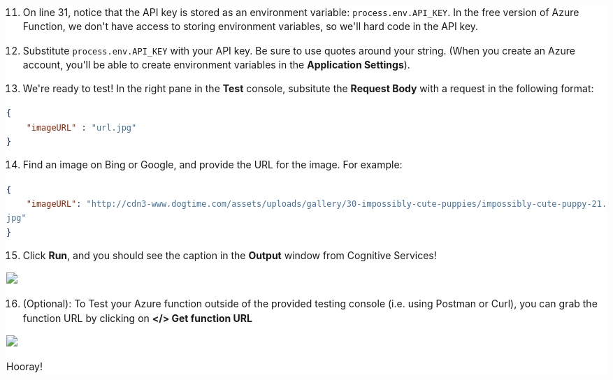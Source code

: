 11. On line 31, notice that the API key is stored as an environment variable: `process.env.API_KEY`. In the free version of Azure Function, we don't have access to storing environment variables, so we'll hard code in the API key. 

12. Substitute `process.env.API_KEY` with your API key. Be sure to use quotes around your string. (When you create an Azure account, you'll be able to create environment variables in the **Application Settings**). 

13. We're ready to test! In the right pane in the **Test** console, subsitute the **Request Body** with a request in the following format: 

```json
{
    "imageURL" : "url.jpg"
}
```

14. Find an image on Bing or Google, and provide the URL for the image. For example: 

```json
{
    "imageURL": "http://cdn3-www.dogtime.com/assets/uploads/gallery/30-impossibly-cute-puppies/impossibly-cute-puppy-21.jpg"
} 
```

15. Click **Run**, and you should see the caption in the **Output** window from Cognitive Services! 

<kbd><img src="https://i.imgur.com/0inaMA2.png" width="800"></kbd>

16. (Optional): To Test your Azure function outside of the provided testing console (i.e. using Postman or Curl), you can grab the function URL by clicking on **</> Get function URL**

<kbd><img src="https://i.imgur.com/YPt4z7B.png" width="800"></kbd>

Hooray! 
